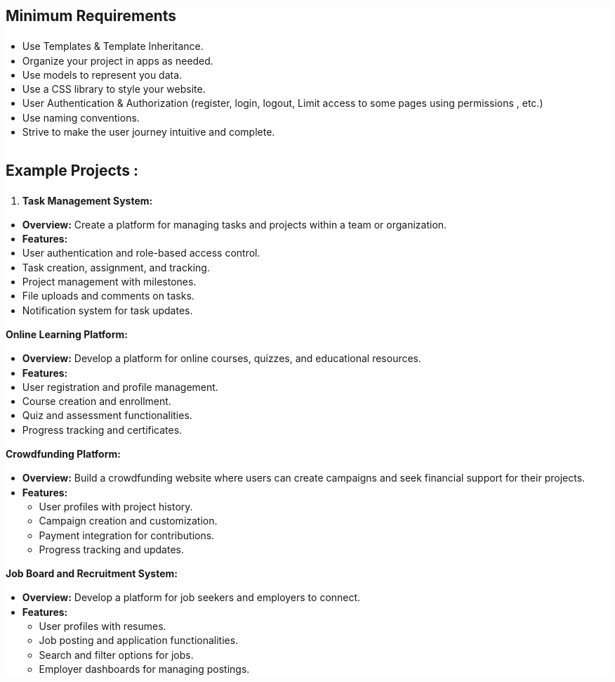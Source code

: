 ## Minimum Requirements
- Use Templates & Template Inheritance.
- Organize your project in apps as needed.
- Use models to represent you data.
- Use a CSS library to style your website.
- User Authentication & Authorization (register, login, logout, Limit access to some pages using permissions , etc.)
- Use naming conventions.
- Strive to make the user journey intuitive and complete.



## Example Projects :


1. **Task Management System:**
- **Overview:** Create a platform for managing tasks and projects within a team or organization.
- **Features:**
- User authentication and role-based access control.
- Task creation, assignment, and tracking.
- Project management with milestones.
- File uploads and comments on tasks.
- Notification system for task updates.


**Online Learning Platform:**

- **Overview:** Develop a platform for online courses, quizzes, and educational resources.
- **Features:**
- User registration and profile management.
- Course creation and enrollment.
- Quiz and assessment functionalities.
- Progress tracking and certificates.




**Crowdfunding Platform:**

- **Overview:** Build a crowdfunding website where users can create campaigns and seek financial support for their projects.
- **Features:**
    - User profiles with project history.
    - Campaign creation and customization.
    - Payment integration for contributions.
    - Progress tracking and updates.

**Job Board and Recruitment System:**

- **Overview:** Develop a platform for job seekers and employers to connect.
- **Features:**
    - User profiles with resumes.
    - Job posting and application functionalities.
    - Search and filter options for jobs.
    - Employer dashboards for managing postings.
